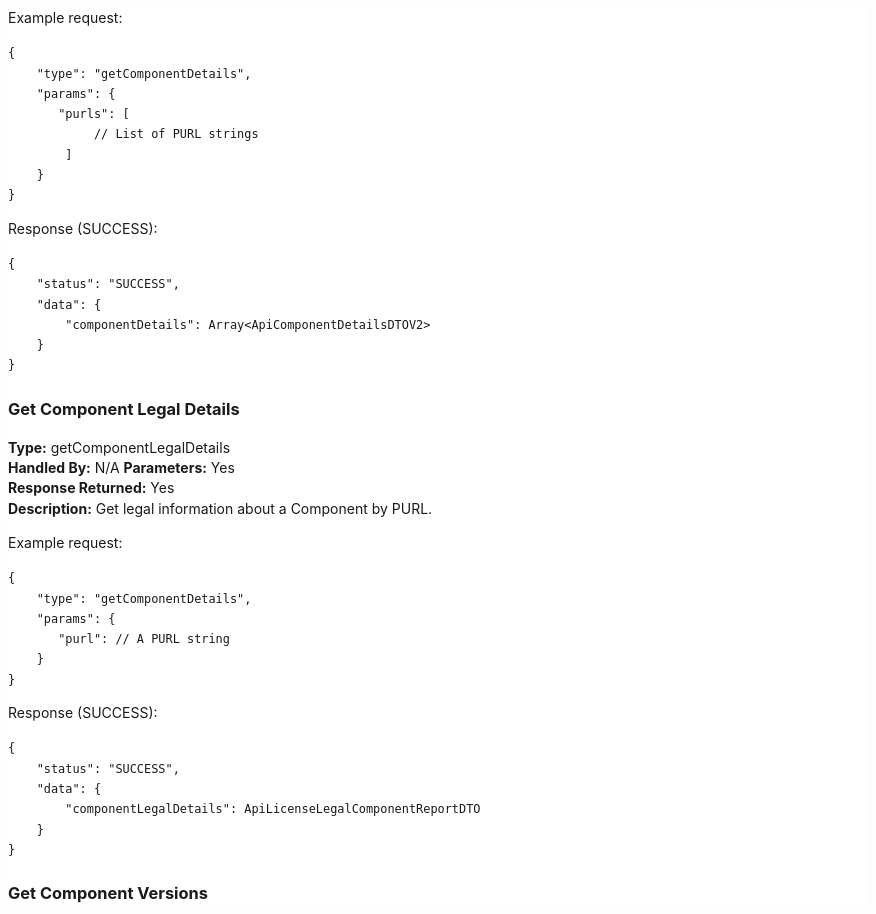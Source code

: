 Example request:

```
{
    "type": "getComponentDetails",
    "params": {
       "purls": [
            // List of PURL strings
        ]
    }
}
```

Response (SUCCESS):

```
{
    "status": "SUCCESS",
    "data": {
        "componentDetails": Array<ApiComponentDetailsDTOV2>
    }
}
```

### Get Component Legal Details

**Type:** getComponentLegalDetails  
**Handled By:** N/A
**Parameters:** Yes  
**Response Returned:** Yes  
**Description:** Get legal information about a Component by PURL.

Example request:

```
{
    "type": "getComponentDetails",
    "params": {
       "purl": // A PURL string
    }
}
```

Response (SUCCESS):

```
{
    "status": "SUCCESS",
    "data": {
        "componentLegalDetails": ApiLicenseLegalComponentReportDTO
    }
}
```

### Get Component Versions
